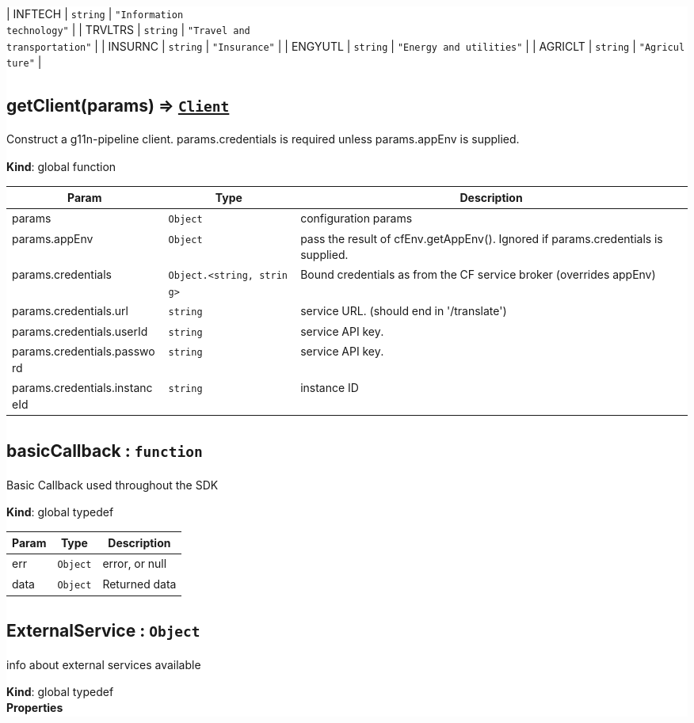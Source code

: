 | INFTECH | <code>string</code> | <code>&quot;Information technology&quot;</code> | 
| TRVLTRS | <code>string</code> | <code>&quot;Travel and transportation&quot;</code> | 
| INSURNC | <code>string</code> | <code>&quot;Insurance&quot;</code> | 
| ENGYUTL | <code>string</code> | <code>&quot;Energy and utilities&quot;</code> | 
| AGRICLT | <code>string</code> | <code>&quot;Agriculture&quot;</code> | 

<a name="getClient"></a>

## getClient(params) ⇒ [<code>Client</code>](#Client)
Construct a g11n-pipeline client. 
params.credentials is required unless params.appEnv is supplied.

**Kind**: global function  

| Param | Type | Description |
| --- | --- | --- |
| params | <code>Object</code> | configuration params |
| params.appEnv | <code>Object</code> | pass the result of cfEnv.getAppEnv(). Ignored if params.credentials is supplied. |
| params.credentials | <code>Object.&lt;string, string&gt;</code> | Bound credentials as from the CF service broker (overrides appEnv) |
| params.credentials.url | <code>string</code> | service URL. (should end in '/translate') |
| params.credentials.userId | <code>string</code> | service API key. |
| params.credentials.password | <code>string</code> | service API key. |
| params.credentials.instanceId | <code>string</code> | instance ID |

<a name="basicCallback"></a>

## basicCallback : <code>function</code>
Basic Callback used throughout the SDK

**Kind**: global typedef  

| Param | Type | Description |
| --- | --- | --- |
| err | <code>Object</code> | error, or null |
| data | <code>Object</code> | Returned data |

<a name="ExternalService"></a>

## ExternalService : <code>Object</code>
info about external services available

**Kind**: global typedef  
**Properties**
